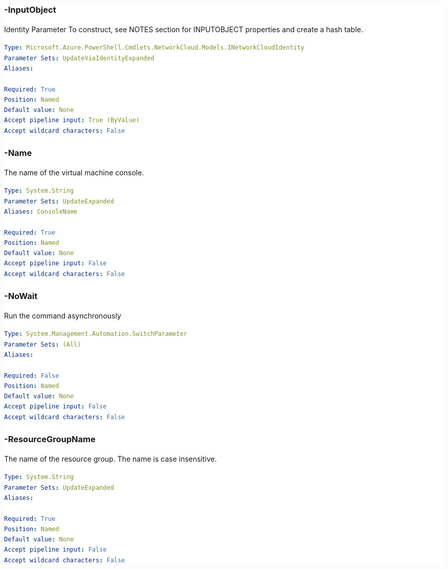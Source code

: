 ### -InputObject
Identity Parameter
To construct, see NOTES section for INPUTOBJECT properties and create a hash table.

```yaml
Type: Microsoft.Azure.PowerShell.Cmdlets.NetworkCloud.Models.INetworkCloudIdentity
Parameter Sets: UpdateViaIdentityExpanded
Aliases:

Required: True
Position: Named
Default value: None
Accept pipeline input: True (ByValue)
Accept wildcard characters: False
```

### -Name
The name of the virtual machine console.

```yaml
Type: System.String
Parameter Sets: UpdateExpanded
Aliases: ConsoleName

Required: True
Position: Named
Default value: None
Accept pipeline input: False
Accept wildcard characters: False
```

### -NoWait
Run the command asynchronously

```yaml
Type: System.Management.Automation.SwitchParameter
Parameter Sets: (All)
Aliases:

Required: False
Position: Named
Default value: None
Accept pipeline input: False
Accept wildcard characters: False
```

### -ResourceGroupName
The name of the resource group.
The name is case insensitive.

```yaml
Type: System.String
Parameter Sets: UpdateExpanded
Aliases:

Required: True
Position: Named
Default value: None
Accept pipeline input: False
Accept wildcard characters: False
```
